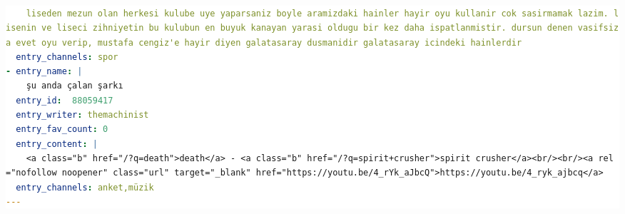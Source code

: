```yaml
    liseden mezun olan herkesi kulube uye yaparsaniz boyle aramizdaki hainler hayir oyu kullanir cok sasirmamak lazim. lisenin ve liseci zihniyetin bu kulubun en buyuk kanayan yarasi oldugu bir kez daha ispatlanmistir. dursun denen vasifsiza evet oyu verip, mustafa cengiz'e hayir diyen galatasaray dusmanidir galatasaray icindeki hainlerdir
  entry_channels: spor
- entry_name: |
    şu anda çalan şarkı
  entry_id:  88059417
  entry_writer: themachinist
  entry_fav_count: 0
  entry_content: |
    <a class="b" href="/?q=death">death</a> - <a class="b" href="/?q=spirit+crusher">spirit crusher</a><br/><br/><a rel="nofollow noopener" class="url" target="_blank" href="https://youtu.be/4_rYk_aJbcQ">https://youtu.be/4_ryk_ajbcq</a>
  entry_channels: anket,müzik
---
```

